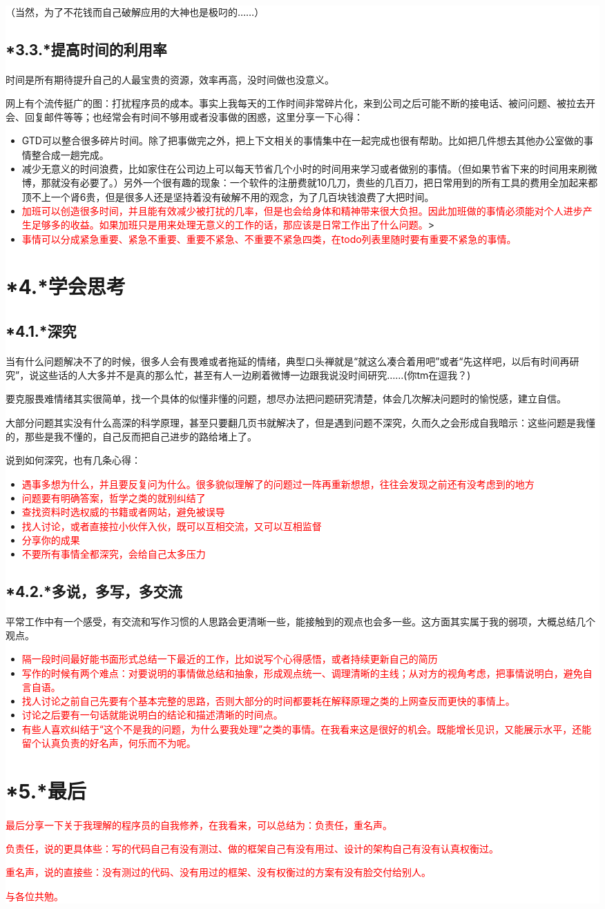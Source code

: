（当然，为了不花钱而自己破解应用的大神也是极叼的……）

## *3.3.*提高时间的利用率

时间是所有期待提升自己的人最宝贵的资源，效率再高，没时间做也没意义。

网上有个流传挺广的图：打扰程序员的成本。事实上我每天的工作时间非常碎片化，来到公司之后可能不断的接电话、被问问题、被拉去开会、回复邮件等等；也经常会有时间不够用或者没事做的困惑，这里分享一下心得：

- GTD可以整合很多碎片时间。除了把事做完之外，把上下文相关的事情集中在一起完成也很有帮助。比如把几件想去其他办公室做的事情整合成一趟完成。
- 减少无意义的时间浪费，比如家住在公司边上可以每天节省几个小时的时间用来学习或者做别的事情。（但如果节省下来的时间用来刷微博，那就没有必要了。）另外一个很有趣的现象：一个软件的注册费就10几刀，贵些的几百刀，把日常用到的所有工具的费用全加起来都顶不上一个肾6贵，但是很多人还是坚持着没有破解不用的观念，为了几百块钱浪费了大把时间。
- <font color = red>加班可以创造很多时间，并且能有效减少被打扰的几率，但是也会给身体和精神带来很大负担。因此加班做的事情必须能对个人进步产生足够多的收益。如果加班只是用来处理无意义的工作的话，那应该是日常工作出了什么问题。</font>>
- <font color = red>事情可以分成紧急重要、紧急不重要、重要不紧急、不重要不紧急四类，在todo列表里随时要有重要不紧急的事情。</font>

# *4.*学会思考

## *4.1.*深究

当有什么问题解决不了的时候，很多人会有畏难或者拖延的情绪，典型口头禅就是“就这么凑合着用吧”或者“先这样吧，以后有时间再研究”，说这些话的人大多并不是真的那么忙，甚至有人一边刷着微博一边跟我说没时间研究……(你tm在逗我？)

要克服畏难情绪其实很简单，找一个具体的似懂非懂的问题，想尽办法把问题研究清楚，体会几次解决问题时的愉悦感，建立自信。

大部分问题其实没有什么高深的科学原理，甚至只要翻几页书就解决了，但是遇到问题不深究，久而久之会形成自我暗示：这些问题是我懂的，那些是我不懂的，自己反而把自己进步的路给堵上了。

说到如何深究，也有几条心得：



- <font color = red>遇事多想为什么，并且要反复问为什么。很多貌似理解了的问题过一阵再重新想想，往往会发现之前还有没考虑到的地方</font>
- <font color = red>问题要有明确答案，哲学之类的就别纠结了</font>
- <font color = red>查找资料时选权威的书籍或者网站，避免被误导</font>
- <font color = red>找人讨论，或者直接拉小伙伴入伙，既可以互相交流，又可以互相监督</font>
- <font color = red>分享你的成果</font>
- <font color = red>不要所有事情全都深究，会给自己太多压力</font>

## *4.2.*多说，多写，多交流

平常工作中有一个感受，有交流和写作习惯的人思路会更清晰一些，能接触到的观点也会多一些。这方面其实属于我的弱项，大概总结几个观点。

- <font color = red>隔一段时间最好能书面形式总结一下最近的工作，比如说写个心得感悟，或者持续更新自己的简历</font>
- <font color = red>写作的时候有两个难点：对要说明的事情做总结和抽象，形成观点统一、调理清晰的主线；从对方的视角考虑，把事情说明白，避免自言自语。</font>
- <font color = red>找人讨论之前自己先要有个基本完整的思路，否则大部分的时间都要耗在解释原理之类的上网查反而更快的事情上。</font>
- <font color = red>讨论之后要有一句话就能说明白的结论和描述清晰的时间点。</font>
- <font color = red>有些人喜欢纠结于“这个不是我的问题，为什么要我处理”之类的事情。在我看来这是很好的机会。既能增长见识，又能展示水平，还能留个认真负责的好名声，何乐而不为呢。</font>

# *5.*最后

<font color = red>最后分享一下关于我理解的程序员的自我修养，在我看来，可以总结为：负责任，重名声。</font>

<font color = red>负责任，说的更具体些：写的代码自己有没有测过、做的框架自己有没有用过、设计的架构自己有没有认真权衡过。</font>

<font color = red>重名声，说的直接些：没有测过的代码、没有用过的框架、没有权衡过的方案有没有脸交付给别人。</font>

<font color = red>与各位共勉。</font>





